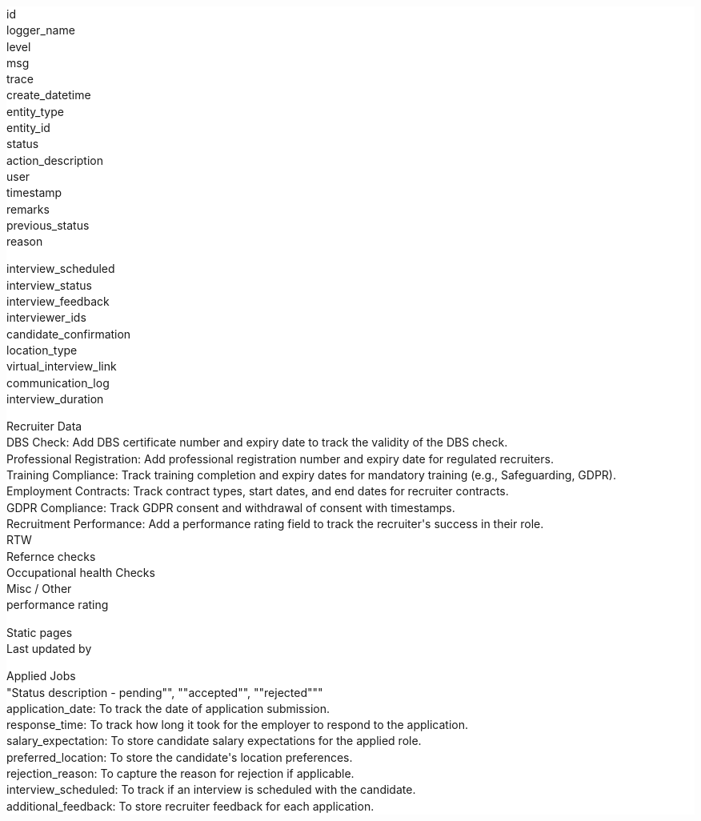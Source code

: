 id											
logger_name											
level											
msg											
trace											
create_datetime											
entity_type											
entity_id											
status											
action_description											
user											
timestamp											
remarks											
previous_status											
reason											

interview_scheduled											
interview_status											
interview_feedback											
interviewer_ids											
candidate_confirmation											
location_type											
virtual_interview_link											
communication_log											
interview_duration											




Recruiter Data											
DBS Check: Add DBS certificate number and expiry date to track the validity of the DBS check.											
Professional Registration: Add professional registration number and expiry date for regulated recruiters.											
Training Compliance: Track training completion and expiry dates for mandatory training (e.g., Safeguarding, GDPR).											
Employment Contracts: Track contract types, start dates, and end dates for recruiter contracts.											
GDPR Compliance: Track GDPR consent and withdrawal of consent with timestamps.											
Recruitment Performance: Add a performance rating field to track the recruiter's success in their role.											
RTW											
Refernce checks											
Occupational health Checks											
Misc / Other											
performance rating											


Static pages											
Last updated by											



Applied Jobs											
"Status description - pending"", ""accepted"", ""rejected"""											
application_date: To track the date of application submission.											
response_time: To track how long it took for the employer to respond to the application.											
salary_expectation: To store candidate salary expectations for the applied role.											
preferred_location: To store the candidate's location preferences.											
rejection_reason: To capture the reason for rejection if applicable.											
interview_scheduled: To track if an interview is scheduled with the candidate.											
additional_feedback: To store recruiter feedback for each application.											
